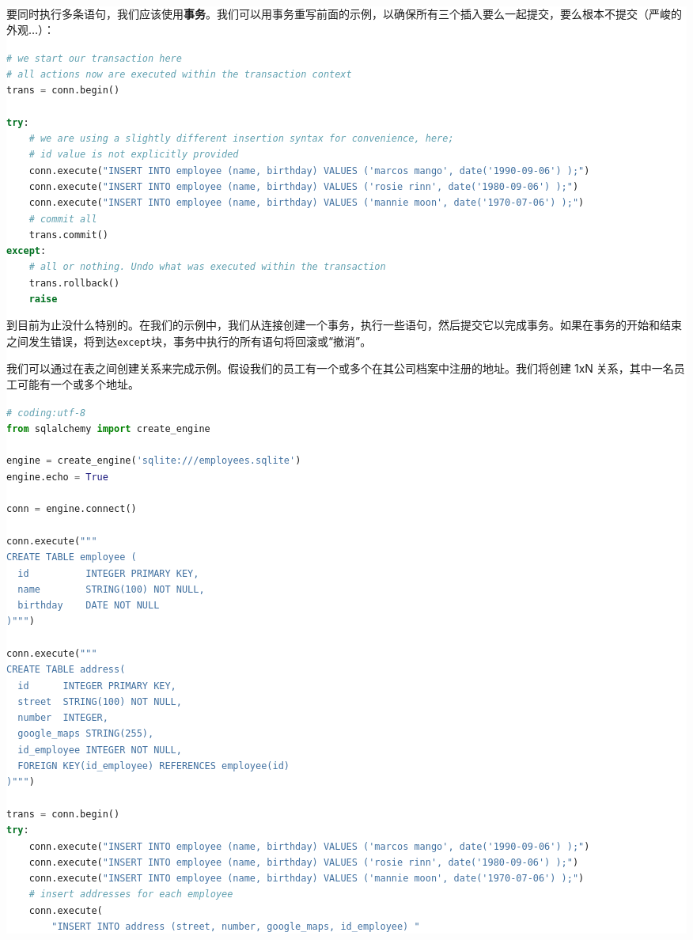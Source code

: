 要同时执行多条语句，我们应该使用**事务**。我们可以用事务重写前面的示例，以确保所有三个插入要么一起提交，要么根本不提交（严峻的外观…）：

```py
# we start our transaction here
# all actions now are executed within the transaction context
trans = conn.begin()

try:
    # we are using a slightly different insertion syntax for convenience, here; 
    # id value is not explicitly provided
    conn.execute("INSERT INTO employee (name, birthday) VALUES ('marcos mango', date('1990-09-06') );")
    conn.execute("INSERT INTO employee (name, birthday) VALUES ('rosie rinn', date('1980-09-06') );")
    conn.execute("INSERT INTO employee (name, birthday) VALUES ('mannie moon', date('1970-07-06') );")
    # commit all
    trans.commit()
except:
    # all or nothing. Undo what was executed within the transaction
    trans.rollback()
    raise
```

到目前为止没什么特别的。在我们的示例中，我们从连接创建一个事务，执行一些语句，然后提交它以完成事务。如果在事务的开始和结束之间发生错误，将到达`except`块，事务中执行的所有语句将回滚或“撤消”。

我们可以通过在表之间创建关系来完成示例。假设我们的员工有一个或多个在其公司档案中注册的地址。我们将创建 1xN 关系，其中一名员工可能有一个或多个地址。

```py
# coding:utf-8
from sqlalchemy import create_engine

engine = create_engine('sqlite:///employees.sqlite')
engine.echo = True

conn = engine.connect()

conn.execute("""
CREATE TABLE employee (
  id          INTEGER PRIMARY KEY,
  name        STRING(100) NOT NULL,
  birthday    DATE NOT NULL
)""")

conn.execute("""
CREATE TABLE address(
  id      INTEGER PRIMARY KEY,
  street  STRING(100) NOT NULL,
  number  INTEGER,
  google_maps STRING(255),
  id_employee INTEGER NOT NULL,
  FOREIGN KEY(id_employee) REFERENCES employee(id)
)""")

trans = conn.begin()
try:
    conn.execute("INSERT INTO employee (name, birthday) VALUES ('marcos mango', date('1990-09-06') );")
    conn.execute("INSERT INTO employee (name, birthday) VALUES ('rosie rinn', date('1980-09-06') );")
    conn.execute("INSERT INTO employee (name, birthday) VALUES ('mannie moon', date('1970-07-06') );")
    # insert addresses for each employee
    conn.execute(
        "INSERT INTO address (street, number, google_maps, id_employee) "
```